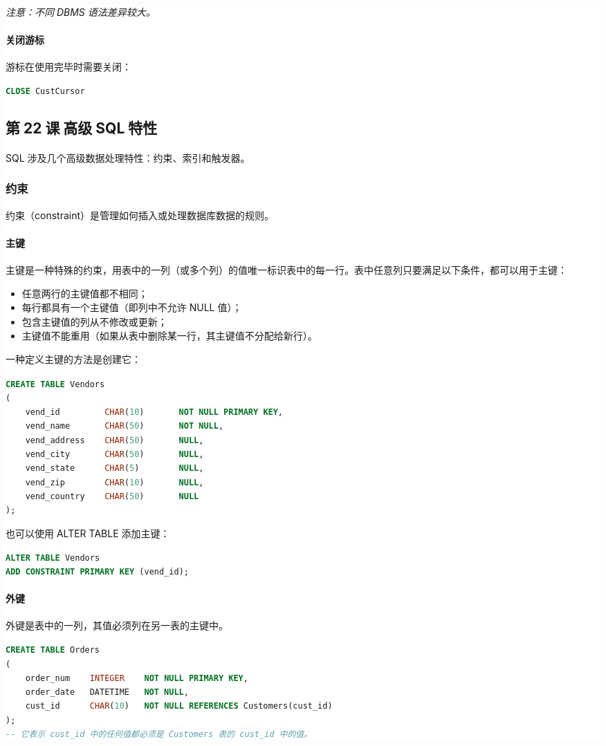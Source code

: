 _注意：不同 DBMS 语法差异较大。_

#### 关闭游标

游标在使用完毕时需要关闭：

```sql
CLOSE CustCursor
```

## 第 22 课 高级 SQL 特性

SQL 涉及几个高级数据处理特性：约束、索引和触发器。

### 约束

约束（constraint）是管理如何插入或处理数据库数据的规则。

#### 主键

主键是一种特殊的约束，用表中的一列（或多个列）的值唯一标识表中的每一行。表中任意列只要满足以下条件，都可以用于主键：

- 任意两行的主键值都不相同；
- 每行都具有一个主键值（即列中不允许 NULL 值）；
- 包含主键值的列从不修改或更新；
- 主键值不能重用（如果从表中删除某一行，其主键值不分配给新行）。

一种定义主键的方法是创建它：

```sql
CREATE TABLE Vendors
(
    vend_id         CHAR(10)       NOT NULL PRIMARY KEY,
    vend_name       CHAR(50)       NOT NULL,
    vend_address    CHAR(50)       NULL,
    vend_city       CHAR(50)       NULL,
    vend_state      CHAR(5)        NULL,
    vend_zip        CHAR(10)       NULL,
    vend_country    CHAR(50)       NULL
);
```

也可以使用 ALTER TABLE 添加主键：

```sql
ALTER TABLE Vendors
ADD CONSTRAINT PRIMARY KEY (vend_id);
```

#### 外键

外键是表中的一列，其值必须列在另一表的主键中。

```sql
CREATE TABLE Orders
(
    order_num    INTEGER    NOT NULL PRIMARY KEY,
    order_date   DATETIME   NOT NULL,
    cust_id      CHAR(10)   NOT NULL REFERENCES Customers(cust_id)
);
-- 它表示 cust_id 中的任何值都必须是 Customers 表的 cust_id 中的值。
```
